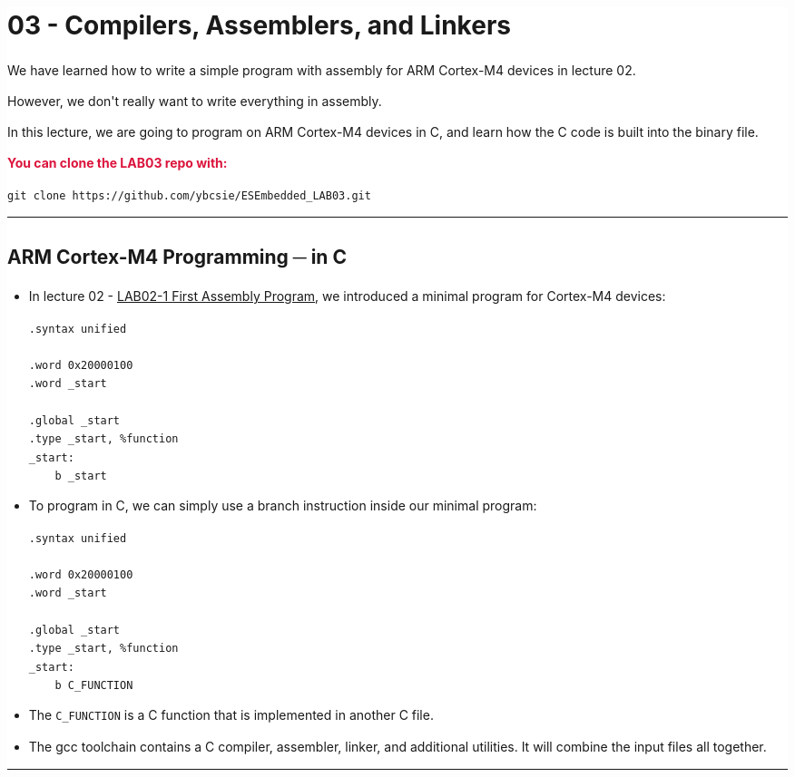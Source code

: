 03 - Compilers, Assemblers, and Linkers
===

We have learned how to write a simple program with assembly for ARM Cortex-M4 devices in lecture 02.

However, we don't really want to write everything in assembly.

In this lecture, we are going to program on ARM Cortex-M4 devices in C, and learn how the C code is built into the binary file.

**<p style="color:crimson"><i class="fa fa-github"></i> You can clone the LAB03 repo with:</p>**

```shell
git clone https://github.com/ybcsie/ESEmbedded_LAB03.git
```


------------------------------------------------------------------------------

## ARM Cortex-M4 Programming ─ in C

* In lecture 02 - [LAB02-1 First Assembly Program], we introduced a minimal program for Cortex-M4 devices:

    ```=
    .syntax unified

    .word 0x20000100
    .word _start

    .global _start
    .type _start, %function
    _start:
    	b _start

    ```

* To program in C, we can simply use a branch instruction inside our minimal program:

    ```=
    .syntax unified

    .word 0x20000100
    .word _start

    .global _start
    .type _start, %function
    _start:
    	b C_FUNCTION

    ```

* The `C_FUNCTION` is a C function that is implemented in another C file.

* The gcc toolchain contains a C compiler, assembler, linker, and additional utilities. It will combine the input files all together.


--------------------------------------------------------------------------------


[LAB02-1 First Assembly Program]: http://www.nc.es.ncku.edu.tw/course/embedded/02/#LAB02-1-First-Assembly-Program